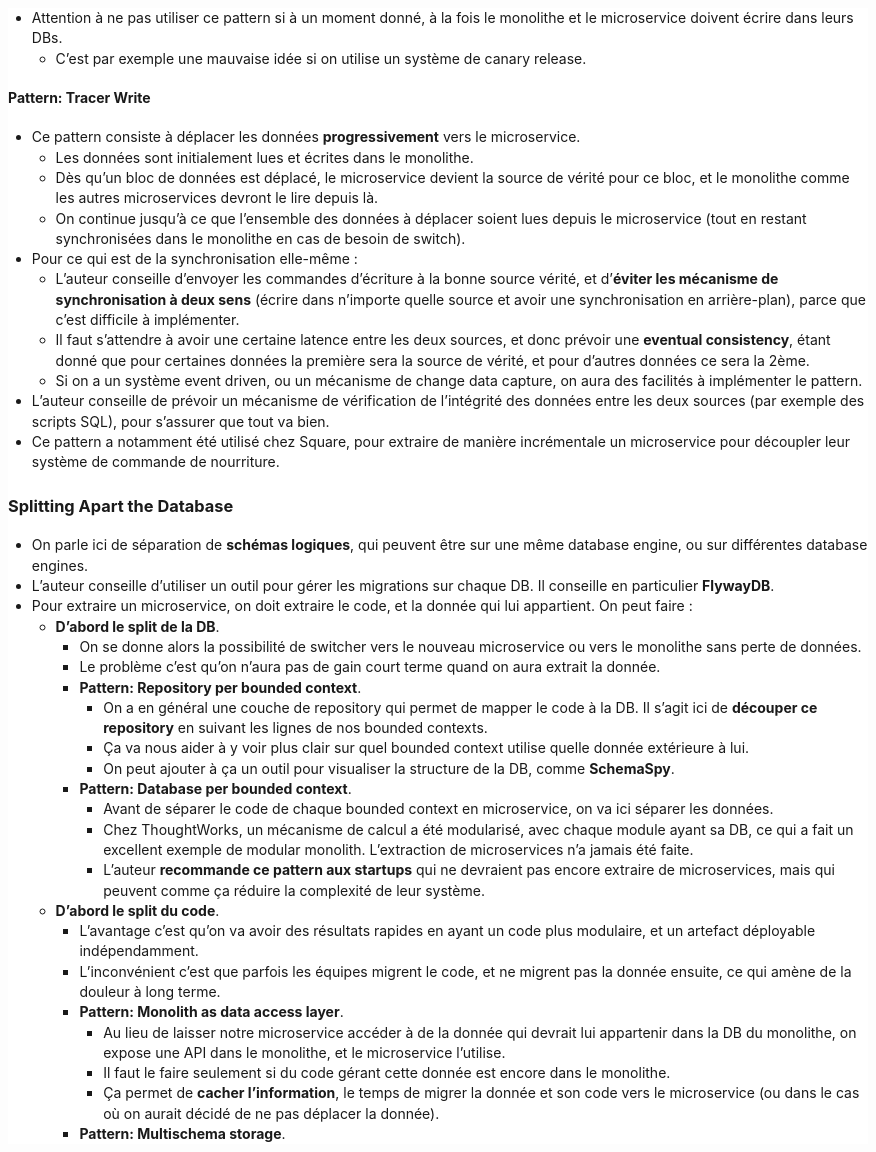 - Attention à ne pas utiliser ce pattern si à un moment donné, à la fois le monolithe et le microservice doivent écrire dans leurs DBs.
  - C’est par exemple une mauvaise idée si on utilise un système de canary release.

#### Pattern: Tracer Write

- Ce pattern consiste à déplacer les données **progressivement** vers le microservice.
  - Les données sont initialement lues et écrites dans le monolithe.
  - Dès qu’un bloc de données est déplacé, le microservice devient la source de vérité pour ce bloc, et le monolithe comme les autres microservices devront le lire depuis là.
  - On continue jusqu’à ce que l’ensemble des données à déplacer soient lues depuis le microservice (tout en restant synchronisées dans le monolithe en cas de besoin de switch).
- Pour ce qui est de la synchronisation elle-même :
  - L’auteur conseille d’envoyer les commandes d’écriture à la bonne source vérité, et d’**éviter les mécanisme de synchronisation à deux sens** (écrire dans n’importe quelle source et avoir une synchronisation en arrière-plan), parce que c’est difficile à implémenter.
  - Il faut s’attendre à avoir une certaine latence entre les deux sources, et donc prévoir une **eventual consistency**, étant donné que pour certaines données la première sera la source de vérité, et pour d’autres données ce sera la 2ème.
  - Si on a un système event driven, ou un mécanisme de change data capture, on aura des facilités à implémenter le pattern.
- L’auteur conseille de prévoir un mécanisme de vérification de l’intégrité des données entre les deux sources (par exemple des scripts SQL), pour s’assurer que tout va bien.
- Ce pattern a notamment été utilisé chez Square, pour extraire de manière incrémentale un microservice pour découpler leur système de commande de nourriture.

### Splitting Apart the Database

- On parle ici de séparation de **schémas logiques**, qui peuvent être sur une même database engine, ou sur différentes database engines.
- L’auteur conseille d’utiliser un outil pour gérer les migrations sur chaque DB. Il conseille en particulier **FlywayDB**.
- Pour extraire un microservice, on doit extraire le code, et la donnée qui lui appartient. On peut faire :
  - **D’abord le split de la DB**.
    - On se donne alors la possibilité de switcher vers le nouveau microservice ou vers le monolithe sans perte de données.
    - Le problème c’est qu’on n’aura pas de gain court terme quand on aura extrait la donnée.
    - **Pattern: Repository per bounded context**.
      - On a en général une couche de repository qui permet de mapper le code à la DB. Il s’agit ici de **découper ce repository** en suivant les lignes de nos bounded contexts.
      - Ça va nous aider à y voir plus clair sur quel bounded context utilise quelle donnée extérieure à lui.
      - On peut ajouter à ça un outil pour visualiser la structure de la DB, comme **SchemaSpy**.
    - **Pattern: Database per bounded context**.
      - Avant de séparer le code de chaque bounded context en microservice, on va ici séparer les données.
      - Chez ThoughtWorks, un mécanisme de calcul a été modularisé, avec chaque module ayant sa DB, ce qui a fait un excellent exemple de modular monolith. L’extraction de microservices n’a jamais été faite.
      - L’auteur **recommande ce pattern aux startups** qui ne devraient pas encore extraire de microservices, mais qui peuvent comme ça réduire la complexité de leur système.
  - **D’abord le split du code**.
    - L’avantage c’est qu’on va avoir des résultats rapides en ayant un code plus modulaire, et un artefact déployable indépendamment.
    - L’inconvénient c’est que parfois les équipes migrent le code, et ne migrent pas la donnée ensuite, ce qui amène de la douleur à long terme.
    - **Pattern: Monolith as data access layer**.
      - Au lieu de laisser notre microservice accéder à de la donnée qui devrait lui appartenir dans la DB du monolithe, on expose une API dans le monolithe, et le microservice l’utilise.
      - Il faut le faire seulement si du code gérant cette donnée est encore dans le monolithe.
      - Ça permet de **cacher l’information**, le temps de migrer la donnée et son code vers le microservice (ou dans le cas où on aurait décidé de ne pas déplacer la donnée).
    - **Pattern: Multischema storage**.